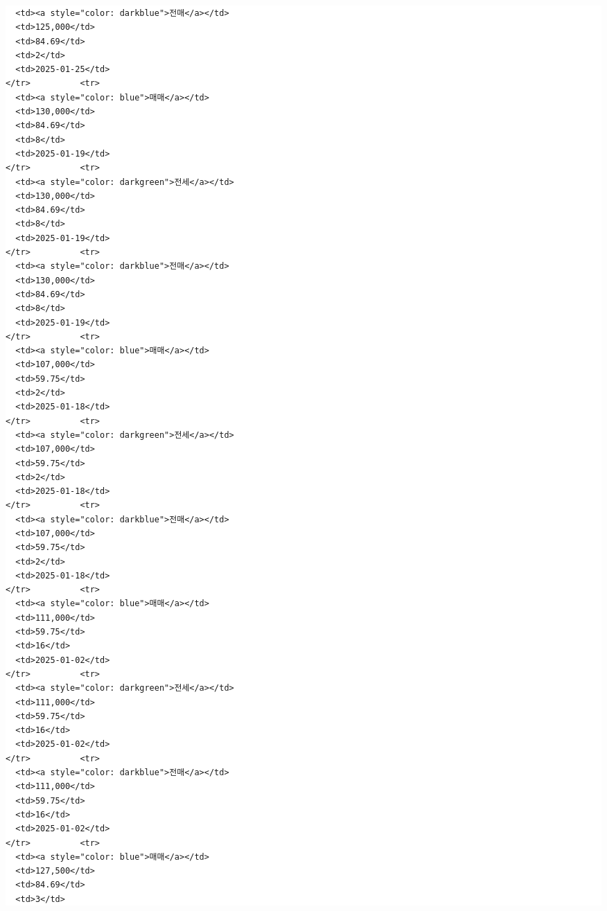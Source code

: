       <td><a style="color: darkblue">전매</a></td>
      <td>125,000</td>
      <td>84.69</td>
      <td>2</td>
      <td>2025-01-25</td>
    </tr>          <tr>
      <td><a style="color: blue">매매</a></td>
      <td>130,000</td>
      <td>84.69</td>
      <td>8</td>
      <td>2025-01-19</td>
    </tr>          <tr>
      <td><a style="color: darkgreen">전세</a></td>
      <td>130,000</td>
      <td>84.69</td>
      <td>8</td>
      <td>2025-01-19</td>
    </tr>          <tr>
      <td><a style="color: darkblue">전매</a></td>
      <td>130,000</td>
      <td>84.69</td>
      <td>8</td>
      <td>2025-01-19</td>
    </tr>          <tr>
      <td><a style="color: blue">매매</a></td>
      <td>107,000</td>
      <td>59.75</td>
      <td>2</td>
      <td>2025-01-18</td>
    </tr>          <tr>
      <td><a style="color: darkgreen">전세</a></td>
      <td>107,000</td>
      <td>59.75</td>
      <td>2</td>
      <td>2025-01-18</td>
    </tr>          <tr>
      <td><a style="color: darkblue">전매</a></td>
      <td>107,000</td>
      <td>59.75</td>
      <td>2</td>
      <td>2025-01-18</td>
    </tr>          <tr>
      <td><a style="color: blue">매매</a></td>
      <td>111,000</td>
      <td>59.75</td>
      <td>16</td>
      <td>2025-01-02</td>
    </tr>          <tr>
      <td><a style="color: darkgreen">전세</a></td>
      <td>111,000</td>
      <td>59.75</td>
      <td>16</td>
      <td>2025-01-02</td>
    </tr>          <tr>
      <td><a style="color: darkblue">전매</a></td>
      <td>111,000</td>
      <td>59.75</td>
      <td>16</td>
      <td>2025-01-02</td>
    </tr>          <tr>
      <td><a style="color: blue">매매</a></td>
      <td>127,500</td>
      <td>84.69</td>
      <td>3</td>